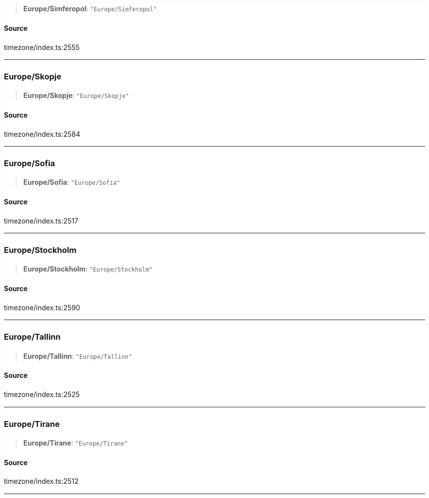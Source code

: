 > **Europe/Simferopol**: `"Europe/Simferopol"`

#### Source

timezone/index.ts:2555

***

### Europe/Skopje

> **Europe/Skopje**: `"Europe/Skopje"`

#### Source

timezone/index.ts:2584

***

### Europe/Sofia

> **Europe/Sofia**: `"Europe/Sofia"`

#### Source

timezone/index.ts:2517

***

### Europe/Stockholm

> **Europe/Stockholm**: `"Europe/Stockholm"`

#### Source

timezone/index.ts:2590

***

### Europe/Tallinn

> **Europe/Tallinn**: `"Europe/Tallinn"`

#### Source

timezone/index.ts:2525

***

### Europe/Tirane

> **Europe/Tirane**: `"Europe/Tirane"`

#### Source

timezone/index.ts:2512

***
